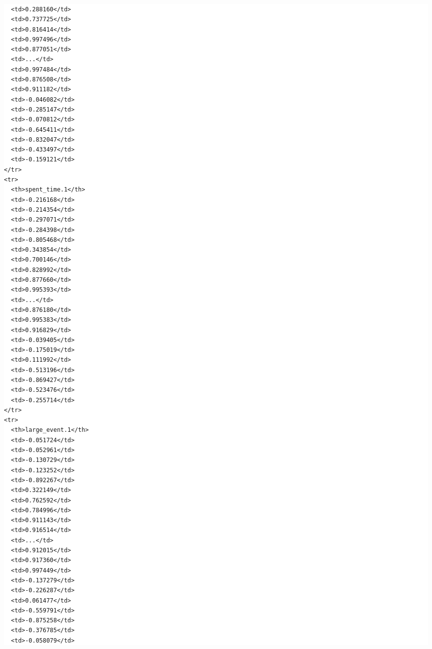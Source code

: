       <td>0.288160</td>
      <td>0.737725</td>
      <td>0.816414</td>
      <td>0.997496</td>
      <td>0.877051</td>
      <td>...</td>
      <td>0.997484</td>
      <td>0.876508</td>
      <td>0.911182</td>
      <td>-0.046082</td>
      <td>-0.285147</td>
      <td>-0.070812</td>
      <td>-0.645411</td>
      <td>-0.832047</td>
      <td>-0.433497</td>
      <td>-0.159121</td>
    </tr>
    <tr>
      <th>spent_time.1</th>
      <td>-0.216168</td>
      <td>-0.214354</td>
      <td>-0.297071</td>
      <td>-0.284398</td>
      <td>-0.805468</td>
      <td>0.343854</td>
      <td>0.700146</td>
      <td>0.828992</td>
      <td>0.877660</td>
      <td>0.995393</td>
      <td>...</td>
      <td>0.876180</td>
      <td>0.995383</td>
      <td>0.916829</td>
      <td>-0.039405</td>
      <td>-0.175019</td>
      <td>0.111992</td>
      <td>-0.513196</td>
      <td>-0.869427</td>
      <td>-0.523476</td>
      <td>-0.255714</td>
    </tr>
    <tr>
      <th>large_event.1</th>
      <td>-0.051724</td>
      <td>-0.052961</td>
      <td>-0.130729</td>
      <td>-0.123252</td>
      <td>-0.892267</td>
      <td>0.322149</td>
      <td>0.762592</td>
      <td>0.784996</td>
      <td>0.911143</td>
      <td>0.916514</td>
      <td>...</td>
      <td>0.912015</td>
      <td>0.917360</td>
      <td>0.997449</td>
      <td>-0.137279</td>
      <td>-0.226287</td>
      <td>0.061477</td>
      <td>-0.559791</td>
      <td>-0.875258</td>
      <td>-0.376785</td>
      <td>-0.058079</td>